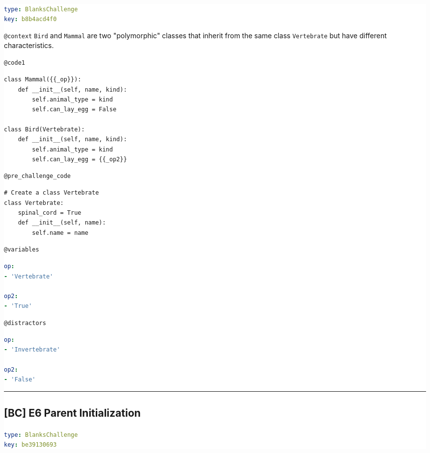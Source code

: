 ```yaml
type: BlanksChallenge
key: b8b4acd4f0
```

`@context`
`Bird` and `Mammal` are two "polymorphic" classes  that inherit from the same class `Vertebrate` but have different characteristics.

`@code1`
```{python}
class Mammal({{_op}}):
    def __init__(self, name, kind):
        self.animal_type = kind
        self.can_lay_egg = False

class Bird(Vertebrate):
    def __init__(self, name, kind):
        self.animal_type = kind
        self.can_lay_egg = {{_op2}}
```

`@pre_challenge_code`
```{python}
# Create a class Vertebrate
class Vertebrate:
    spinal_cord = True
    def __init__(self, name):
        self.name = name
```

`@variables`
```yaml
op:
- 'Vertebrate'

op2:
- 'True'
```

`@distractors`
```yaml
op:
- 'Invertebrate'

op2:
- 'False'
```

---

## [BC] E6 Parent Initialization

```yaml
type: BlanksChallenge
key: be39130693
```
